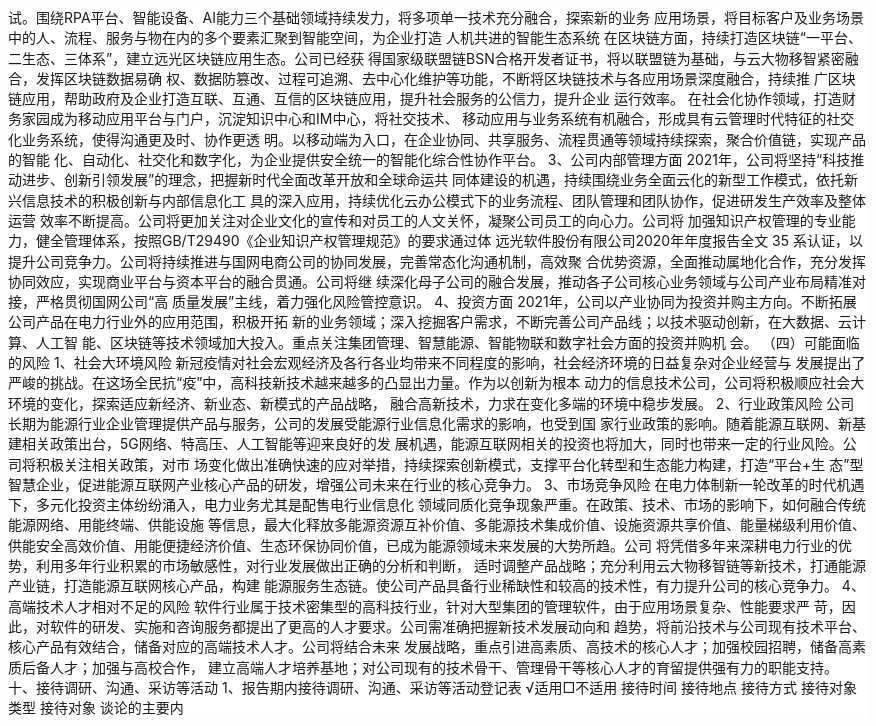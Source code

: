 试。围绕RPA平台、智能设备、AI能力三个基础领域持续发力，将多项单一技术充分融合，探索新的业务
应用场景，将目标客户及业务场景中的人、流程、服务与物在内的多个要素汇聚到智能空间，为企业打造
人机共进的智能生态系统
在区块链方面，持续打造区块链“一平台、二生态、三体系”，建立远光区块链应用生态。公司已经获
得国家级联盟链BSN合格开发者证书，将以联盟链为基础，与云大物移智紧密融合，发挥区块链数据易确
权、数据防篡改、过程可追溯、去中心化维护等功能，不断将区块链技术与各应用场景深度融合，持续推
广区块链应用，帮助政府及企业打造互联、互通、互信的区块链应用，提升社会服务的公信力，提升企业
运行效率。
在社会化协作领域，打造财务家园成为移动应用平台与门户，沉淀知识中心和IM中心，将社交技术、
移动应用与业务系统有机融合，形成具有云管理时代特征的社交化业务系统，使得沟通更及时、协作更透
明。以移动端为入口，在企业协同、共享服务、流程贯通等领域持续探索，聚合价值链，实现产品的智能
化、自动化、社交化和数字化，为企业提供安全统一的智能化综合性协作平台。
3、公司内部管理方面
2021年，公司将坚持“科技推动进步、创新引领发展”的理念，把握新时代全面改革开放和全球命运共
同体建设的机遇，持续围绕业务全面云化的新型工作模式，依托新兴信息技术的积极创新与内部信息化工
具的深入应用，持续优化云办公模式下的业务流程、团队管理和团队协作，促进研发生产效率及整体运营
效率不断提高。公司将更加关注对企业文化的宣传和对员工的人文关怀，凝聚公司员工的向心力。公司将
加强知识产权管理的专业能力，健全管理体系，按照GB/T29490《企业知识产权管理规范》的要求通过体
远光软件股份有限公司2020年年度报告全文
35
系认证，以提升公司竞争力。公司将持续推进与国网电商公司的协同发展，完善常态化沟通机制，高效聚
合优势资源，全面推动属地化合作，充分发挥协同效应，实现商业平台与资本平台的融合贯通。公司将继
续深化母子公司的融合发展，推动各子公司核心业务领域与公司产业布局精准对接，严格贯彻国网公司“高
质量发展”主线，着力强化风险管控意识。
4、投资方面
2021年，公司以产业协同为投资并购主方向。不断拓展公司产品在电力行业外的应用范围，积极开拓
新的业务领域；深入挖掘客户需求，不断完善公司产品线；以技术驱动创新，在大数据、云计算、人工智
能、区块链等技术领域加大投入。重点关注集团管理、智慧能源、智能物联和数字社会方面的投资并购机
会。
（四）可能面临的风险
1、社会大环境风险
新冠疫情对社会宏观经济及各行各业均带来不同程度的影响，社会经济环境的日益复杂对企业经营与
发展提出了严峻的挑战。在这场全民抗“疫”中，高科技新技术越来越多的凸显出力量。作为以创新为根本
动力的信息技术公司，公司将积极顺应社会大环境的变化，探索适应新经济、新业态、新模式的产品战略，
融合高新技术，力求在变化多端的环境中稳步发展。
2、行业政策风险
公司长期为能源行业企业管理提供产品与服务，公司的发展受能源行业信息化需求的影响，也受到国
家行业政策的影响。随着能源互联网、新基建相关政策出台，5G网络、特高压、人工智能等迎来良好的发
展机遇，能源互联网相关的投资也将加大，同时也带来一定的行业风险。公司将积极关注相关政策，对市
场变化做出准确快速的应对举措，持续探索创新模式，支撑平台化转型和生态能力构建，打造“平台+生
态”型智慧企业，促进能源互联网产业核心产品的研发，增强公司未来在行业的核心竞争力。
3、市场竞争风险
在电力体制新一轮改革的时代机遇下，多元化投资主体纷纷涌入，电力业务尤其是配售电行业信息化
领域同质化竞争现象严重。在政策、技术、市场的影响下，如何融合传统能源网络、用能终端、供能设施
等信息，最大化释放多能源资源互补价值、多能源技术集成价值、设施资源共享价值、能量梯级利用价值、
供能安全高效价值、用能便捷经济价值、生态环保协同价值，已成为能源领域未来发展的大势所趋。公司
将凭借多年来深耕电力行业的优势，利用多年行业积累的市场敏感性，对行业发展做出正确的分析和判断，
适时调整产品战略；充分利用云大物移智链等新技术，打通能源产业链，打造能源互联网核心产品，构建
能源服务生态链。使公司产品具备行业稀缺性和较高的技术性，有力提升公司的核心竞争力。
4、高端技术人才相对不足的风险
软件行业属于技术密集型的高科技行业，针对大型集团的管理软件，由于应用场景复杂、性能要求严
苛，因此，对软件的研发、实施和咨询服务都提出了更高的人才要求。公司需准确把握新技术发展动向和
趋势，将前沿技术与公司现有技术平台、核心产品有效结合，储备对应的高端技术人才。公司将结合未来
发展战略，重点引进高素质、高技术的核心人才；加强校园招聘，储备高素质后备人才；加强与高校合作，
建立高端人才培养基地；对公司现有的技术骨干、管理骨干等核心人才的育留提供强有力的职能支持。
十、接待调研、沟通、采访等活动
1、报告期内接待调研、沟通、采访等活动登记表
√适用□不适用
接待时间
接待地点
接待方式
接待对象类型
接待对象
谈论的主要内